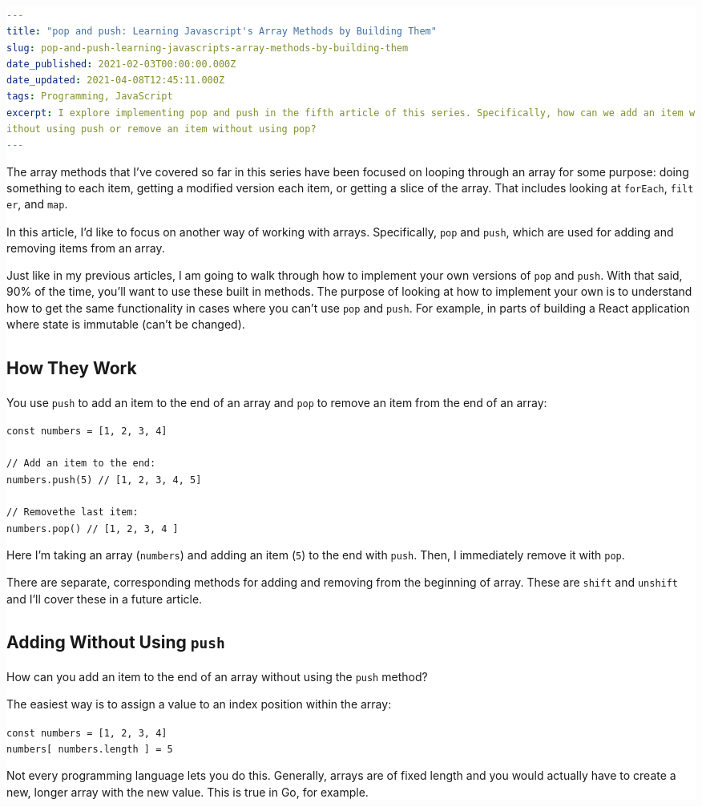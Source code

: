 ```yaml
---
title: "pop and push: Learning Javascript's Array Methods by Building Them"
slug: pop-and-push-learning-javascripts-array-methods-by-building-them
date_published: 2021-02-03T00:00:00.000Z
date_updated: 2021-04-08T12:45:11.000Z
tags: Programming, JavaScript
excerpt: I explore implementing pop and push in the fifth article of this series. Specifically, how can we add an item without using push or remove an item without using pop?
---
```


The array methods that I’ve covered so far in this series have been focused on looping through an array for some purpose: doing something to each item, getting a modified version each item, or getting a slice of the array. That includes looking at `forEach`, `filter`, and `map`.

In this article, I’d like to focus on another way of working with arrays. Specifically, `pop` and `push`, which are used for adding and removing items from an array.

Just like in my previous articles, I am going to walk through how to implement your own versions of `pop` and `push`. With that said, 90% of the time, you’ll want to use these built in methods. The purpose of looking at how to implement your own is to understand how to get the same functionality in cases where you can’t use `pop` and `push`. For example, in parts of building a React application where state is immutable (can’t be changed).

## How They Work

You use `push` to add an item to the end of an array and `pop` to remove an item from the end of an array:

    const numbers = [1, 2, 3, 4]
    
    // Add an item to the end:
    numbers.push(5) // [1, 2, 3, 4, 5]
    
    // Removethe last item:
    numbers.pop() // [1, 2, 3, 4 ]

Here I’m taking an array (`numbers`) and adding an item (`5`) to the end with `push`. Then, I immediately remove it with `pop`.

There are separate, corresponding methods for adding and removing from the beginning of array. These are `shift` and `unshift` and I’ll cover these in a future article.

## Adding Without Using `push`

How can you add an item to the end of an array without using the `push` method?

The easiest way is to assign a value to an index position within the array:

    const numbers = [1, 2, 3, 4]
    numbers[ numbers.length ] = 5

Not every programming language lets you do this. Generally, arrays are of fixed length and you would actually have to create a new, longer array with the new value. This is true in Go, for example.
